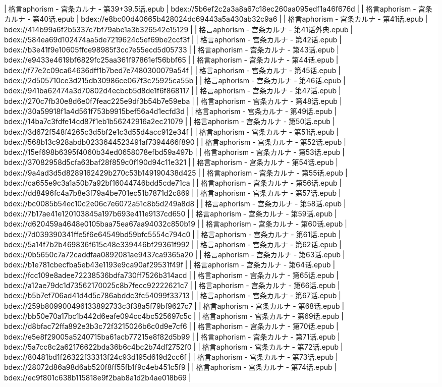 | 格言aphorism - 宫条カルナ - 第39+39.5话.epub | bdex://5b6ef2c2a3a8a67c18ec260aa095edf1a46f676d |
| 格言aphorism - 宫条カルナ - 第40话.epub | bdex://e8bc00d40665b428024dc69443a5a430ab32c9a6 |
| 格言aphorism - 宫条カルナ - 第41话.epub | bdex://414b99a6f2b5337c7bf79abe1a3b326542e15129 |
| 格言aphorism - 宫条カルナ - 第41话外典.epub | bdex://584ea69d102474aa5de7219624c5ef69be2ccf3f |
| 格言aphorism - 宫条カルナ - 第42话.epub | bdex://b3e41f9e10605ffce98985f3cc7e55ecd5d05733 |
| 格言aphorism - 宫条カルナ - 第43话.epub | bdex://e9433e4619bf6829fc25aa361f97861ef56bbf65 |
| 格言aphorism - 宫条カルナ - 第44话.epub | bdex://f77e2c09ca64636dff1b7bed7e7480300079a54f |
| 格言aphorism - 宫条カルナ - 第45话.epub | bdex://2d505710ce3d215db30986ce067f3c25925ca55b |
| 格言aphorism - 宫条カルナ - 第46话.epub | bdex://941ba62474a3d70802d4ecbcb5d8de1f6f868117 |
| 格言aphorism - 宫条カルナ - 第47话.epub | bdex://270c7fb30e8d6e0f7feac225e9df3b54b7e59eba |
| 格言aphorism - 宫条カルナ - 第48话.epub | bdex://30a59918f1a4d561f753b9915bef56a4d1ecfd3d |
| 格言aphorism - 宫条カルナ - 第49话.epub | bdex://14ba7c3fdfe14cd87f1eb1b56242916a2ec21079 |
| 格言aphorism - 宫条カルナ - 第50话.epub | bdex://3d672f548f4265c3d5bf2e1c3d55d4acc912e34f |
| 格言aphorism - 宫条カルナ - 第51话.epub | bdex://568b13c928abdb0233644523491af7394466f890 |
| 格言aphorism - 宫条カルナ - 第52话.epub | bdex://15ef698b6395f4060b34ed0658078efbd59a497b |
| 格言aphorism - 宫条カルナ - 第53话.epub | bdex://37082958d5cfa63baf28f859c0f190d94c11e321 |
| 格言aphorism - 宫条カルナ - 第54话.epub | bdex://9a4ad3d5d8289162429b270c53b149190438d425 |
| 格言aphorism - 宫条カルナ - 第55话.epub | bdex://ca655e9c3a1a50b7a92bf16044746bdd5cde71ca |
| 格言aphorism - 宫条カルナ - 第56话.epub | bdex://dd8496fc4a7b8e3f79a4be701ec51b7871d2c869 |
| 格言aphorism - 宫条カルナ - 第57话.epub | bdex://bc0085b54ec10c2e06c7e6072a51c8b5d249a8d8 |
| 格言aphorism - 宫条カルナ - 第58话.epub | bdex://7b17ae41e120103845a197b693e411e9137cd650 |
| 格言aphorism - 宫条カルナ - 第59话.epub | bdex://d620459a4648e0105baa75ea67aa94032c850b19 |
| 格言aphorism - 宫条カルナ - 第60话.epub | bdex://7d039390341ffe5f6e64549bd59bfc5554c794c0 |
| 格言aphorism - 宫条カルナ - 第61话.epub | bdex://5a14f7b2b469836f615c48e339446bf29361f992 |
| 格言aphorism - 宫条カルナ - 第62话.epub | bdex://0b5650c7a72caddfaa0892081ae9437ca9365a20 |
| 格言aphorism - 宫条カルナ - 第63话.epub | bdex://b1e781cbecfba5eb43e1193e9ca90af29531f49f |
| 格言aphorism - 宫条カルナ - 第64话.epub | bdex://fcc109e8adee72238536bdfa730ff7526b314acd |
| 格言aphorism - 宫条カルナ - 第65话.epub | bdex://a12ae79dc1d73562170025c8b7fecc92222621c7 |
| 格言aphorism - 宫条カルナ - 第66话.epub | bdex://b5b7ef706ad41d4d5c786abddc3fc54099f33713 |
| 格言aphorism - 宫条カルナ - 第67话.epub | bdex://259b809900496133892733c3f38a5f79bf9627c7 |
| 格言aphorism - 宫条カルナ - 第68话.epub | bdex://bb50e70a17bc1b442d6eafe094cc4bc525697c5c |
| 格言aphorism - 宫条カルナ - 第69话.epub | bdex://d8bfac72ffa892e3b3c72f3215026b6c0d9e7cf6 |
| 格言aphorism - 宫条カルナ - 第70话.epub | bdex://e5e8f29005a5240715ba61acb77215e8f82d5b99 |
| 格言aphorism - 宫条カルナ - 第71话.epub | bdex://5a7cc8c2a62176622bda36b6c4bc2b74df2752f0 |
| 格言aphorism - 宫条カルナ - 第72话.epub | bdex://80481bd1f26322f33313f24c93d195d619d2cc6f |
| 格言aphorism - 宫条カルナ - 第73话.epub | bdex://28072d86a98d6ab520f8ff55fb1f9c4eb451c5f9 |
| 格言aphorism - 宫条カルナ - 第74话.epub | bdex://ec9f801c638b115818e9f2bab8a1d2b4ae018b69 |